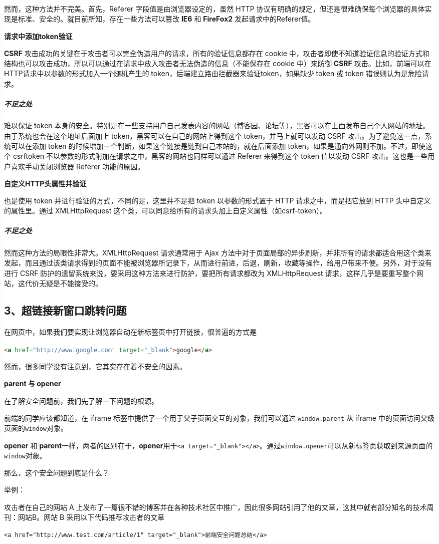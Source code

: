 然而，这种方法并不完美。首先，Referer 字段值是由浏览器设定的，虽然 HTTP 协议有明确的规定，但还是很难确保每个浏览器的具体实现是标准、安全的。就目前所知，存在一些方法可以篡改 **IE6** 和 **FireFox2** 发起请求中的Referer值。



**请求中添加token验证**

**CSRF** 攻击成功的关键在于攻击者可以完全伪造用户的请求，所有的验证信息都存在 cookie 中，攻击者即使不知道验证信息的验证方式和结构也可以攻击成功，所以可以通过在请求中放入攻击者无法伪造的信息（不能保存在 cookie 中）来防御 **CSRF** 攻击。比如，前端可以在HTTP请求中以参数的形式加入一个随机产生的 token，后端建立路由拦截器来验证token，如果缺少 token 或 token 错误则认为是危险请求。

##### 不足之处

难以保证 token 本身的安全。特别是在一些支持用户自己发表内容的网站（博客园、论坛等），黑客可以在上面发布自己个人网站的地址。由于系统也会在这个地址后面加上 token，黑客可以在自己的网站上得到这个 token，并马上就可以发动 CSRF 攻击。为了避免这一点，系统可以在添加 token 的时候增加一个判断，如果这个链接是链到自己本站的，就在后面添加 token，如果是通向外网则不加。不过，即使这个 csrftoken 不以参数的形式附加在请求之中，黑客的网站也同样可以通过 Referer 来得到这个 token 值以发动 CSRF 攻击。这也是一些用户喜欢手动关闭浏览器 Referer 功能的原因。



**自定义HTTP头属性并验证**

也是使用 token 并进行验证的方式，不同的是，这里并不是把 token 以参数的形式置于 HTTP 请求之中，而是把它放到 HTTP 头中自定义的属性里。通过 XMLHttpRequest 这个类，可以同意给所有的请求头加上自定义属性（如csrf-token）。

##### 不足之处

然而这种方法的局限性非常大。XMLHttpRequest 请求通常用于 Ajax 方法中对于页面局部的异步刷新，并非所有的请求都适合用这个类来发起，而且通过该类请求得到的页面不能被浏览器所记录下，从而进行前进，后退，刷新，收藏等操作，给用户带来不便。另外，对于没有进行 CSRF 防护的遗留系统来说，要采用这种方法来进行防护，要把所有请求都改为 XMLHttpRequest 请求，这样几乎是要重写整个网站，这代价无疑是不能接受的。



## 3、超链接新窗口跳转问题

在网页中，如果我们要实现让浏览器自动在新标签页中打开链接，很普遍的方式是

```html
<a href="http://www.google.com" target="_blank">google</a>
```

然而，很多同学没有注意到，它其实存在着不安全的因素。

**parent 与 opener**

在了解安全问题前，我们先了解一下问题的根源。

前端的同学应该都知道，在 iframe 标签中提供了一个用于父子页面交互的对象，我们可以通过 `window.parent` 从 iframe 中的页面访问父级页面的`window`对象。

**opener** 和 **parent**一样，两者的区别在于，**opener**用于`<a target="_blank"></a>`。通过`window.opener`可以从新标签页获取到来源页面的`window`对象。

那么，这个安全问题到底是什么？

举例：

攻击者在自己的网站 A 上发布了一篇很不错的博客并在各种技术社区中推广，因此很多网站引用了他的文章，这其中就有部分知名的技术周刊：网站B。网站 B 采用以下代码推荐攻击者的文章

```
<a href="http://www.test.com/article/1" target="_blank">前端安全问题总结</a>
```
